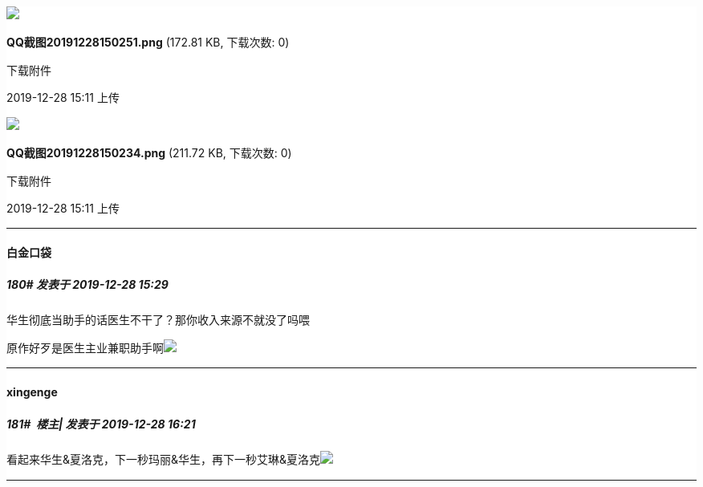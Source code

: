 

<img src="https://img.saraba1st.com/forum/201912/28/151121x9uecz699mnecusc.png" referrerpolicy="no-referrer">


<strong>QQ截图20191228150251.png</strong> (172.81 KB, 下载次数: 0)

下载附件

2019-12-28 15:11 上传





<img src="https://img.saraba1st.com/forum/201912/28/151120hxfxelfzg7wwt7wx.png" referrerpolicy="no-referrer">


<strong>QQ截图20191228150234.png</strong> (211.72 KB, 下载次数: 0)

下载附件

2019-12-28 15:11 上传












-----

####  白金口袋  
##### 180#       发表于 2019-12-28 15:29




华生彻底当助手的话医生不干了？那你收入来源不就没了吗喂

原作好歹是医生主业兼职助手啊<img src="https://static.saraba1st.com/image/smiley/face2017/067.png" referrerpolicy="no-referrer">







-----

####  xingenge  
##### 181#         楼主| 发表于 2019-12-28 16:21




看起来华生&amp;夏洛克，下一秒玛丽&amp;华生，再下一秒艾琳&amp;夏洛克<img src="https://static.saraba1st.com/image/smiley/face2017/037.png" referrerpolicy="no-referrer">







-----
